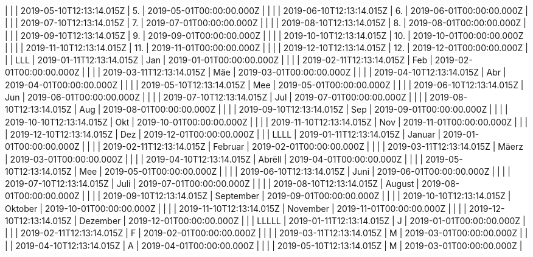 |                                      |              | 2019-05-10T12:13:14.015Z | 5.                                                | 2019-05-01T00:00:00.000Z |
|                                      |              | 2019-06-10T12:13:14.015Z | 6.                                                | 2019-06-01T00:00:00.000Z |
|                                      |              | 2019-07-10T12:13:14.015Z | 7.                                                | 2019-07-01T00:00:00.000Z |
|                                      |              | 2019-08-10T12:13:14.015Z | 8.                                                | 2019-08-01T00:00:00.000Z |
|                                      |              | 2019-09-10T12:13:14.015Z | 9.                                                | 2019-09-01T00:00:00.000Z |
|                                      |              | 2019-10-10T12:13:14.015Z | 10.                                               | 2019-10-01T00:00:00.000Z |
|                                      |              | 2019-11-10T12:13:14.015Z | 11.                                               | 2019-11-01T00:00:00.000Z |
|                                      |              | 2019-12-10T12:13:14.015Z | 12.                                               | 2019-12-01T00:00:00.000Z |
|                                      | LLL          | 2019-01-11T12:13:14.015Z | Jan                                               | 2019-01-01T00:00:00.000Z |
|                                      |              | 2019-02-11T12:13:14.015Z | Feb                                               | 2019-02-01T00:00:00.000Z |
|                                      |              | 2019-03-11T12:13:14.015Z | Mäe                                               | 2019-03-01T00:00:00.000Z |
|                                      |              | 2019-04-10T12:13:14.015Z | Abr                                               | 2019-04-01T00:00:00.000Z |
|                                      |              | 2019-05-10T12:13:14.015Z | Mee                                               | 2019-05-01T00:00:00.000Z |
|                                      |              | 2019-06-10T12:13:14.015Z | Jun                                               | 2019-06-01T00:00:00.000Z |
|                                      |              | 2019-07-10T12:13:14.015Z | Jul                                               | 2019-07-01T00:00:00.000Z |
|                                      |              | 2019-08-10T12:13:14.015Z | Aug                                               | 2019-08-01T00:00:00.000Z |
|                                      |              | 2019-09-10T12:13:14.015Z | Sep                                               | 2019-09-01T00:00:00.000Z |
|                                      |              | 2019-10-10T12:13:14.015Z | Okt                                               | 2019-10-01T00:00:00.000Z |
|                                      |              | 2019-11-10T12:13:14.015Z | Nov                                               | 2019-11-01T00:00:00.000Z |
|                                      |              | 2019-12-10T12:13:14.015Z | Dez                                               | 2019-12-01T00:00:00.000Z |
|                                      | LLLL         | 2019-01-11T12:13:14.015Z | Januar                                            | 2019-01-01T00:00:00.000Z |
|                                      |              | 2019-02-11T12:13:14.015Z | Februar                                           | 2019-02-01T00:00:00.000Z |
|                                      |              | 2019-03-11T12:13:14.015Z | Mäerz                                             | 2019-03-01T00:00:00.000Z |
|                                      |              | 2019-04-10T12:13:14.015Z | Abrëll                                            | 2019-04-01T00:00:00.000Z |
|                                      |              | 2019-05-10T12:13:14.015Z | Mee                                               | 2019-05-01T00:00:00.000Z |
|                                      |              | 2019-06-10T12:13:14.015Z | Juni                                              | 2019-06-01T00:00:00.000Z |
|                                      |              | 2019-07-10T12:13:14.015Z | Juli                                              | 2019-07-01T00:00:00.000Z |
|                                      |              | 2019-08-10T12:13:14.015Z | August                                            | 2019-08-01T00:00:00.000Z |
|                                      |              | 2019-09-10T12:13:14.015Z | September                                         | 2019-09-01T00:00:00.000Z |
|                                      |              | 2019-10-10T12:13:14.015Z | Oktober                                           | 2019-10-01T00:00:00.000Z |
|                                      |              | 2019-11-10T12:13:14.015Z | November                                          | 2019-11-01T00:00:00.000Z |
|                                      |              | 2019-12-10T12:13:14.015Z | Dezember                                          | 2019-12-01T00:00:00.000Z |
|                                      | LLLLL        | 2019-01-11T12:13:14.015Z | J                                                 | 2019-01-01T00:00:00.000Z |
|                                      |              | 2019-02-11T12:13:14.015Z | F                                                 | 2019-02-01T00:00:00.000Z |
|                                      |              | 2019-03-11T12:13:14.015Z | M                                                 | 2019-03-01T00:00:00.000Z |
|                                      |              | 2019-04-10T12:13:14.015Z | A                                                 | 2019-04-01T00:00:00.000Z |
|                                      |              | 2019-05-10T12:13:14.015Z | M                                                 | 2019-03-01T00:00:00.000Z |